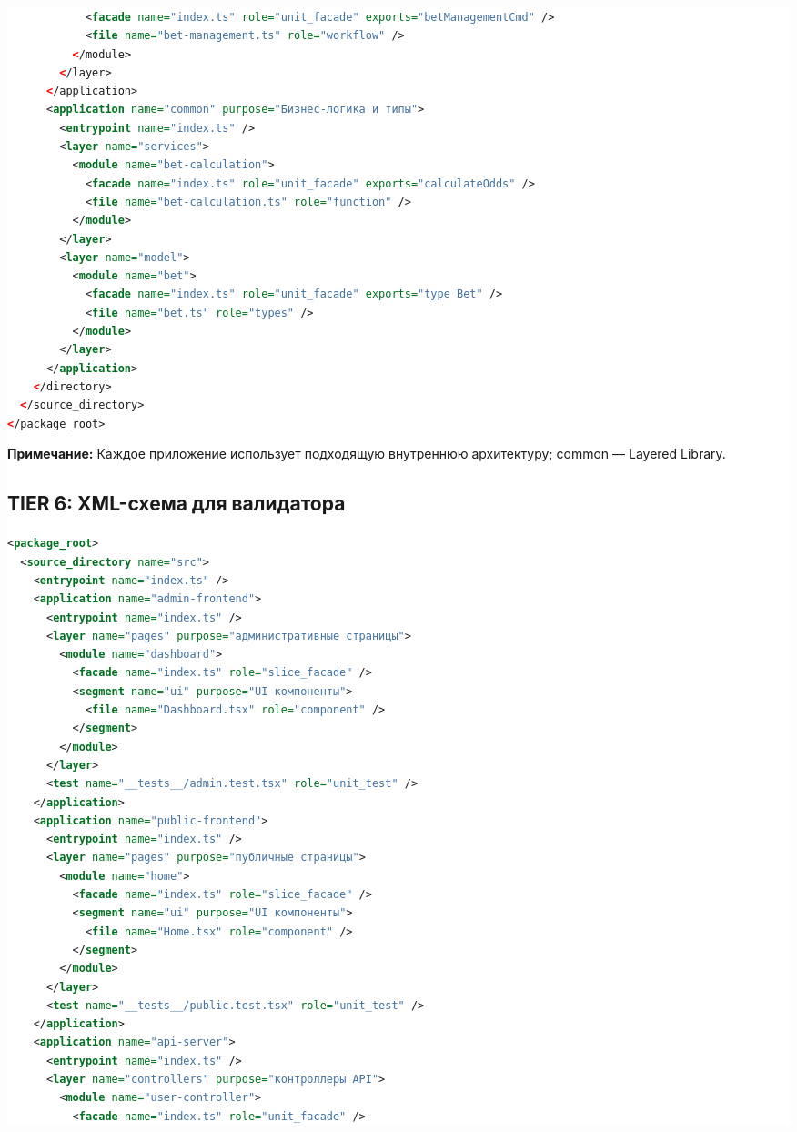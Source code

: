 ```xml
            <facade name="index.ts" role="unit_facade" exports="betManagementCmd" />
            <file name="bet-management.ts" role="workflow" />
          </module>
        </layer>
      </application>
      <application name="common" purpose="Бизнес-логика и типы">
        <entrypoint name="index.ts" />
        <layer name="services">
          <module name="bet-calculation">
            <facade name="index.ts" role="unit_facade" exports="calculateOdds" />
            <file name="bet-calculation.ts" role="function" />
          </module>
        </layer>
        <layer name="model">
          <module name="bet">
            <facade name="index.ts" role="unit_facade" exports="type Bet" />
            <file name="bet.ts" role="types" />
          </module>
        </layer>
      </application>
    </directory>
  </source_directory>
</package_root>
```

**Примечание:** Каждое приложение использует подходящую внутреннюю архитектуру; common — Layered Library.

## TIER 6: XML-схема для валидатора

```xml
<package_root>
  <source_directory name="src">
    <entrypoint name="index.ts" />
    <application name="admin-frontend">
      <entrypoint name="index.ts" />
      <layer name="pages" purpose="административные страницы">
        <module name="dashboard">
          <facade name="index.ts" role="slice_facade" />
          <segment name="ui" purpose="UI компоненты">
            <file name="Dashboard.tsx" role="component" />
          </segment>
        </module>
      </layer>
      <test name="__tests__/admin.test.tsx" role="unit_test" />
    </application>
    <application name="public-frontend">
      <entrypoint name="index.ts" />
      <layer name="pages" purpose="публичные страницы">
        <module name="home">
          <facade name="index.ts" role="slice_facade" />
          <segment name="ui" purpose="UI компоненты">
            <file name="Home.tsx" role="component" />
          </segment>
        </module>
      </layer>
      <test name="__tests__/public.test.tsx" role="unit_test" />
    </application>
    <application name="api-server">
      <entrypoint name="index.ts" />
      <layer name="controllers" purpose="контроллеры API">
        <module name="user-controller">
          <facade name="index.ts" role="unit_facade" />
```
